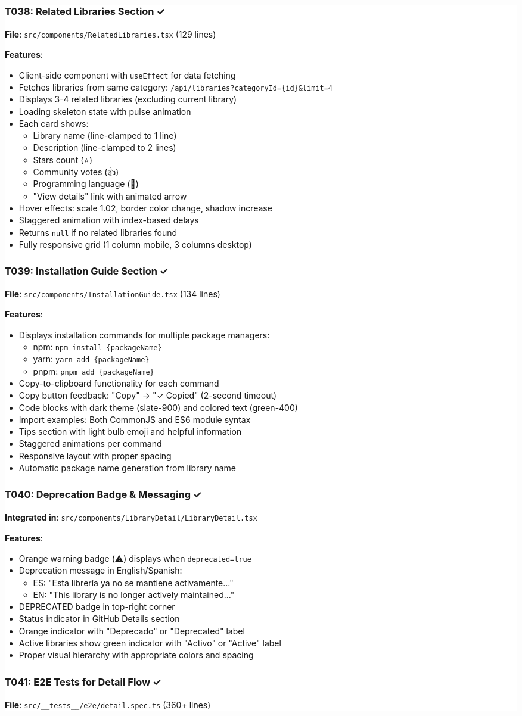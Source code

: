 ### T038: Related Libraries Section ✓
**File**: `src/components/RelatedLibraries.tsx` (129 lines)

**Features**:
- Client-side component with `useEffect` for data fetching
- Fetches libraries from same category: `/api/libraries?categoryId={id}&limit=4`
- Displays 3-4 related libraries (excluding current library)
- Loading skeleton state with pulse animation
- Each card shows:
  - Library name (line-clamped to 1 line)
  - Description (line-clamped to 2 lines)
  - Stars count (⭐)
  - Community votes (👍)
  - Programming language (📝)
  - "View details" link with animated arrow
- Hover effects: scale 1.02, border color change, shadow increase
- Staggered animation with index-based delays
- Returns `null` if no related libraries found
- Fully responsive grid (1 column mobile, 3 columns desktop)

### T039: Installation Guide Section ✓
**File**: `src/components/InstallationGuide.tsx` (134 lines)

**Features**:
- Displays installation commands for multiple package managers:
  - npm: `npm install {packageName}`
  - yarn: `yarn add {packageName}`
  - pnpm: `pnpm add {packageName}`
- Copy-to-clipboard functionality for each command
- Copy button feedback: "Copy" → "✓ Copied" (2-second timeout)
- Code blocks with dark theme (slate-900) and colored text (green-400)
- Import examples: Both CommonJS and ES6 module syntax
- Tips section with light bulb emoji and helpful information
- Staggered animations per command
- Responsive layout with proper spacing
- Automatic package name generation from library name

### T040: Deprecation Badge & Messaging ✓
**Integrated in**: `src/components/LibraryDetail/LibraryDetail.tsx`

**Features**:
- Orange warning badge (⚠️) displays when `deprecated=true`
- Deprecation message in English/Spanish:
  - ES: "Esta librería ya no se mantiene activamente..."
  - EN: "This library is no longer actively maintained..."
- DEPRECATED badge in top-right corner
- Status indicator in GitHub Details section
- Orange indicator with "Deprecado" or "Deprecated" label
- Active libraries show green indicator with "Activo" or "Active" label
- Proper visual hierarchy with appropriate colors and spacing

### T041: E2E Tests for Detail Flow ✓
**File**: `src/__tests__/e2e/detail.spec.ts` (360+ lines)
